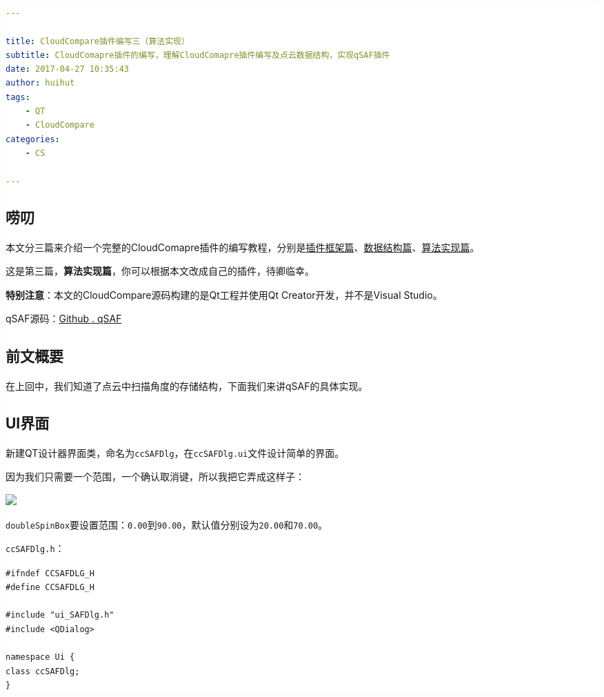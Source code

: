 ```yaml
---

title: CloudCompare插件编写三（算法实现）
subtitle: CloudComapre插件的编写，理解CloudComapre插件编写及点云数据结构，实现qSAF插件
date: 2017-04-27 10:35:43
author: huihut
tags:
	- QT
	- CloudCompare
categories: 
	- CS
	
---
```


## 唠叨

本文分三篇来介绍一个完整的CloudComapre插件的编写教程，分别是[插件框架篇](https://blog.huihut.com/2017/04/27/CloudCompareSAFPlugin_1_Framework/)、[数据结构篇](https://blog.huihut.com/2017/04/27/CloudCompareSAFPlugin_2_DataStructure/)、[算法实现篇](https://blog.huihut.com/2017/04/27/CloudCompareSAFPlugin_3_Algorithm/)。

这是第三篇，**算法实现篇**，你可以根据本文改成自己的插件，待卿临幸。

**特别注意**：本文的CloudCompare源码构建的是Qt工程并使用Qt Creator开发，并不是Visual Studio。

qSAF源码：[Github . qSAF](https://github.com/huihut/qSAF)

## 前文概要

在上回中，我们知道了点云中扫描角度的存储结构，下面我们来讲qSAF的具体实现。

## UI界面

新建QT设计器界面类，命名为`ccSAFDlg`，在`ccSAFDlg.ui`文件设计简单的界面。

因为我们只需要一个范围，一个确认取消键，所以我把它弄成这样子：



![](http://huihut-img.oss-cn-shenzhen.aliyuncs.com/SAFDlg.ui.jpg)

`doubleSpinBox`要设置范围：`0.00`到`90.00`，默认值分别设为`20.00`和`70.00`。

`ccSAFDlg.h`：

	#ifndef CCSAFDLG_H
	#define CCSAFDLG_H

	#include "ui_SAFDlg.h"
	#include <QDialog>

	namespace Ui {
	class ccSAFDlg;
	}
